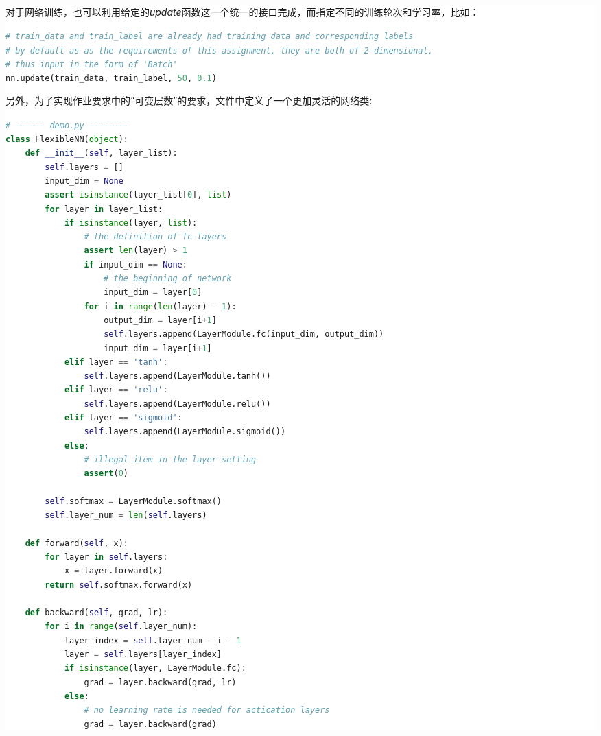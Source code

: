 对于网络训练，也可以利用给定的*update*函数这一个统一的接口完成，而指定不同的训练轮次和学习率，比如：

```python
# train_data and train_label are already had training data and corresponding labels
# by default as as the requirements of this assignment, they are both of 2-dimensional, 
# thus input in the form of 'Batch'
nn.update(train_data, train_label, 50, 0.1)
```

另外，为了实现作业要求中的“可变层数”的要求，文件中定义了一个更加灵活的网络类:

```python
# ------ demo.py --------
class FlexibleNN(object):
    def __init__(self, layer_list):
        self.layers = []
        input_dim = None
        assert isinstance(layer_list[0], list)
        for layer in layer_list:
            if isinstance(layer, list):
                # the definition of fc-layers
                assert len(layer) > 1
                if input_dim == None:
                    # the beginning of network
                    input_dim = layer[0]
                for i in range(len(layer) - 1):
                    output_dim = layer[i+1]
                    self.layers.append(LayerModule.fc(input_dim, output_dim))
                    input_dim = layer[i+1]
            elif layer == 'tanh':
                self.layers.append(LayerModule.tanh())
            elif layer == 'relu':
                self.layers.append(LayerModule.relu())
            elif layer == 'sigmoid':
                self.layers.append(LayerModule.sigmoid())
            else:
                # illegal item in the layer setting 
                assert(0)

        self.softmax = LayerModule.softmax()
        self.layer_num = len(self.layers)
    
    def forward(self, x):
        for layer in self.layers:
            x = layer.forward(x)
        return self.softmax.forward(x)

    def backward(self, grad, lr):
        for i in range(self.layer_num):
            layer_index = self.layer_num - i - 1
            layer = self.layers[layer_index]
            if isinstance(layer, LayerModule.fc):
                grad = layer.backward(grad, lr)
            else:
                # no learning rate is needed for actication layers
                grad = layer.backward(grad)
```
